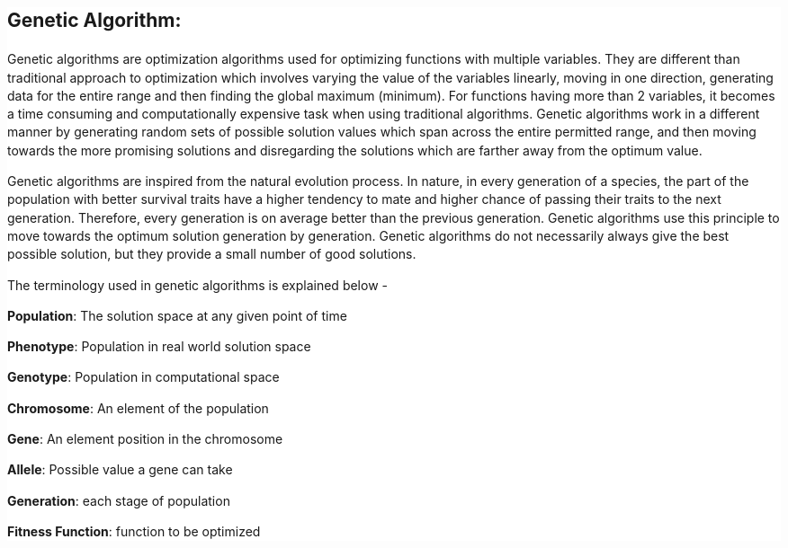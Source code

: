 
## Genetic Algorithm:

Genetic algorithms are optimization algorithms used for optimizing functions with multiple
variables. They are different than traditional approach to optimization which involves varying
the value of the variables linearly, moving in one direction, generating data for the entire range
and then finding the global maximum (minimum). For functions having more than 2 variables, it
becomes a time consuming and computationally expensive task when using traditional
algorithms. Genetic algorithms work in a different manner by generating random sets of
possible solution values which span across the entire permitted range, and then moving
towards the more promising solutions and disregarding the solutions which are farther away
from the optimum value.

Genetic algorithms are inspired from the natural evolution process. In nature, in every
generation of a species, the part of the population with better survival traits have a higher
tendency to mate and higher chance of passing their traits to the next generation. Therefore,
every generation is on average better than the previous generation. Genetic algorithms use this
principle to move towards the optimum solution generation by generation. Genetic algorithms
do not necessarily always give the best possible solution, but they provide a small number of
good solutions.

The terminology used in genetic algorithms is explained below -

**Population**: The solution space at any given point of time

**Phenotype**: Population in real world solution space

**Genotype**: Population in computational space

**Chromosome**: An element of the population

**Gene**: An element position in the chromosome

**Allele**: Possible value a gene can take

**Generation**: each stage of population

**Fitness Function**: function to be optimized

